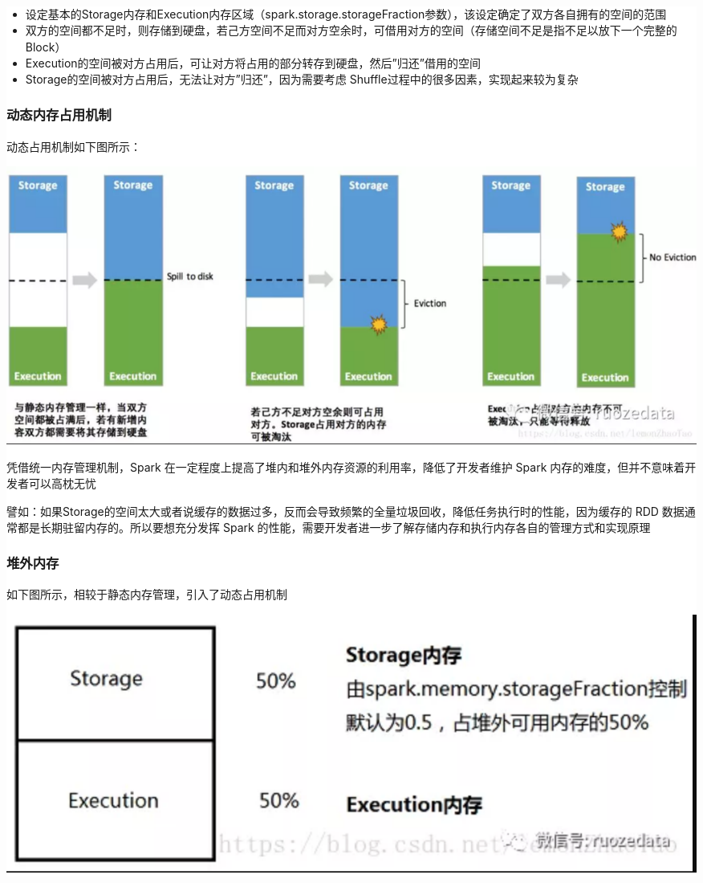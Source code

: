 - 设定基本的Storage内存和Execution内存区域（spark.storage.storageFraction参数），该设定确定了双方各自拥有的空间的范围
- 双方的空间都不足时，则存储到硬盘，若己方空间不足而对方空余时，可借用对方的空间（存储空间不足是指不足以放下一个完整的 Block）
- Execution的空间被对方占用后，可让对方将占用的部分转存到硬盘，然后”归还”借用的空间
- Storage的空间被对方占用后，无法让对方”归还”，因为需要考虑 Shuffle过程中的很多因素，实现起来较为复杂
 
### 动态内存占用机制

动态占用机制如下图所示：

![enter description here](/assets/blogImg/2019-04-10-内存管理2.png)

凭借统一内存管理机制，Spark 在一定程度上提高了堆内和堆外内存资源的利用率，降低了开发者维护 Spark 内存的难度，但并不意味着开发者可以高枕无忧 

譬如：如果Storage的空间太大或者说缓存的数据过多，反而会导致频繁的全量垃圾回收，降低任务执行时的性能，因为缓存的 RDD 数据通常都是长期驻留内存的。所以要想充分发挥 Spark 的性能，需要开发者进一步了解存储内存和执行内存各自的管理方式和实现原理

### 堆外内存

如下图所示，相较于静态内存管理，引入了动态占用机制

![enter description here](/assets/blogImg/2019-04-10-内存管理3.png)
